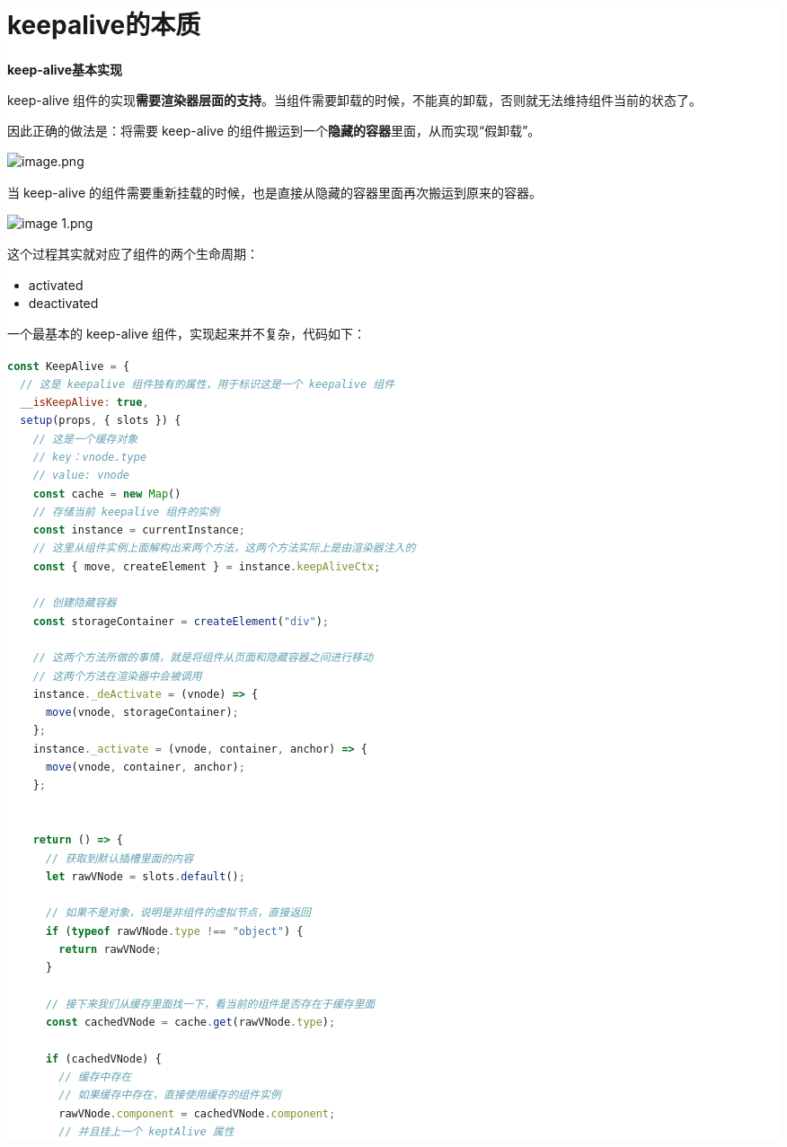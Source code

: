 # keepalive的本质

**keep-alive基本实现**

keep-alive 组件的实现**需要渲染器层面的支持**。当组件需要卸载的时候，不能真的卸载，否则就无法维持组件当前的状态了。

因此正确的做法是：将需要 keep-alive 的组件搬运到一个**隐藏的容器**里面，从而实现“假卸载”。

![image.png](https://bu.dusays.com/2025/07/01/6863d7b950803.png)

当 keep-alive 的组件需要重新挂载的时候，也是直接从隐藏的容器里面再次搬运到原来的容器。

![image 1.png](https://bu.dusays.com/2025/07/01/6863d7b949b08.png)

这个过程其实就对应了组件的两个生命周期：

- activated
- deactivated

一个最基本的 keep-alive 组件，实现起来并不复杂，代码如下：

```jsx
const KeepAlive = {
  // 这是 keepalive 组件独有的属性，用于标识这是一个 keepalive 组件
  __isKeepAlive: true,
  setup(props, { slots }) {
    // 这是一个缓存对象
    // key：vnode.type
    // value: vnode
    const cache = new Map()
    // 存储当前 keepalive 组件的实例
    const instance = currentInstance;
    // 这里从组件实例上面解构出来两个方法，这两个方法实际上是由渲染器注入的
    const { move, createElement } = instance.keepAliveCtx;
    
    // 创建隐藏容器
    const storageContainer = createElement("div");
    
    // 这两个方法所做的事情，就是将组件从页面和隐藏容器之间进行移动
    // 这两个方法在渲染器中会被调用
    instance._deActivate = (vnode) => {
      move(vnode, storageContainer);
    };
    instance._activate = (vnode, container, anchor) => {
      move(vnode, container, anchor);
    };

    
    return () => {
      // 获取到默认插槽里面的内容
      let rawVNode = slots.default();
      
      // 如果不是对象，说明是非组件的虚拟节点，直接返回
      if (typeof rawVNode.type !== "object") {
        return rawVNode;
      }
      
      // 接下来我们从缓存里面找一下，看当前的组件是否存在于缓存里面
      const cachedVNode = cache.get(rawVNode.type);
      
      if (cachedVNode) {
        // 缓存中存在
        // 如果缓存中存在，直接使用缓存的组件实例
        rawVNode.component = cachedVNode.component;
        // 并且挂上一个 keptAlive 属性 
```